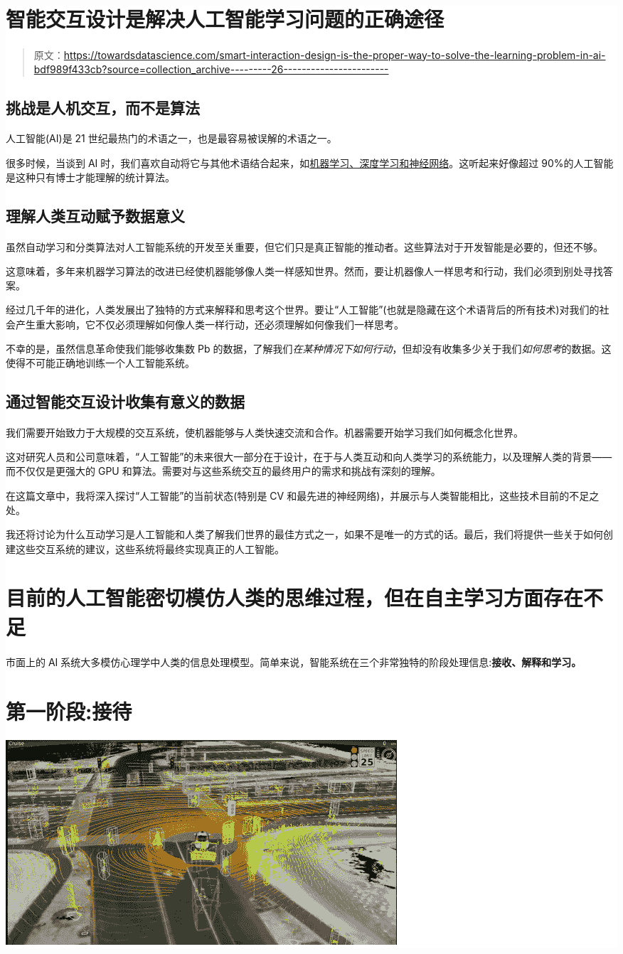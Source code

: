 # 智能交互设计是解决人工智能学习问题的正确途径

> 原文：<https://towardsdatascience.com/smart-interaction-design-is-the-proper-way-to-solve-the-learning-problem-in-ai-bdf989f433cb?source=collection_archive---------26----------------------->

## 挑战是人机交互，而不是算法

人工智能(AI)是 21 世纪最热门的术语之一，也是最容易被误解的术语之一。

很多时候，当谈到 AI 时，我们喜欢自动将它与其他术语结合起来，如[机器学习、深度学习和神经网络](https://www.researchgate.net/publication/318900216_Machine_Learning_Deep_Learning_and_AI_What's_the_Difference)。这听起来好像超过 90%的人工智能是这种只有博士才能理解的统计算法。

## 理解人类互动赋予数据意义

虽然自动学习和分类算法对人工智能系统的开发至关重要，但它们只是真正智能的推动者。这些算法对于开发智能是必要的，但还不够。

这意味着，多年来机器学习算法的改进已经使机器能够像人类一样感知世界。然而，要让机器像人一样思考和行动，我们必须到别处寻找答案。

经过几千年的进化，人类发展出了独特的方式来解释和思考这个世界。要让“人工智能”(也就是隐藏在这个术语背后的所有技术)对我们的社会产生重大影响，它不仅必须理解如何像人类一样行动，还必须理解如何像我们一样思考。

不幸的是，虽然信息革命使我们能够收集数 Pb 的数据，了解我们*在某种情况下如何行动*，但却没有收集多少关于我们*如何思考*的数据。这使得不可能正确地训练一个人工智能系统。

## 通过智能交互设计收集有意义的数据

我们需要开始致力于大规模的交互系统，使机器能够与人类快速交流和合作。机器需要开始学习我们如何概念化世界。

这对研究人员和公司意味着，“人工智能”的未来很大一部分在于设计，在于与人类互动和向人类学习的系统能力，以及理解人类的背景——而不仅仅是更强大的 GPU 和算法。需要对与这些系统交互的最终用户的需求和挑战有深刻的理解。

在这篇文章中，我将深入探讨“人工智能”的当前状态(特别是 CV 和最先进的神经网络)，并展示与人类智能相比，这些技术目前的不足之处。

我还将讨论为什么互动学习是人工智能和人类了解我们世界的最佳方式之一，如果不是唯一的方式的话。最后，我们将提供一些关于如何创建这些交互系统的建议，这些系统将最终实现真正的人工智能。

# 目前的人工智能密切模仿人类的思维过程，但在自主学习方面存在不足

市面上的 AI 系统大多模仿心理学中人类的信息处理模型。简单来说，智能系统在三个非常独特的阶段处理信息:**接收、解释和学习。**

# 第一阶段:接待

![](img/e93a2e85d3683b4289bb59dc62acc6e7.png)
